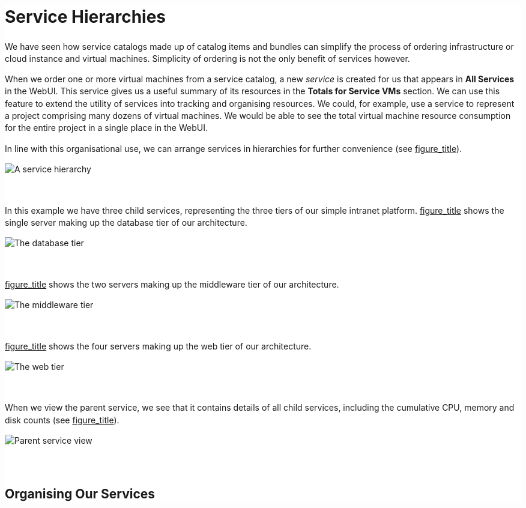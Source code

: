 # Service Hierarchies

We have seen how service catalogs made up of catalog items and bundles
can simplify the process of ordering infrastructure or cloud instance
and virtual machines. Simplicity of ordering is not the only benefit of
services however.

When we order one or more virtual machines from a service catalog, a new
*service* is created for us that appears in **All Services** in the
WebUI. This service gives us a useful summary of its resources in the
**Totals for Service VMs** section. We can use this feature to extend
the utility of services into tracking and organising resources. We
could, for example, use a service to represent a project comprising many
dozens of virtual machines. We would be able to see the total virtual
machine resource consumption for the entire project in a single place in
the WebUI.

In line with this organisational use, we can arrange services in
hierarchies for further convenience (see [figure\_title](#i1)).

![A service hierarchy](images/ss1.png)

​  

In this example we have three child services, representing the three
tiers of our simple intranet platform. [figure\_title](#i2) shows the
single server making up the database tier of our architecture.

![The database tier](images/ss2.png)

​  

[figure\_title](#i3) shows the two servers making up the middleware tier
of our architecture.

![The middleware tier](images/ss3.png)

​  

[figure\_title](#i4) shows the four servers making up the web tier of
our architecture.

![The web tier](images/ss4.png)

​  

When we view the parent service, we see that it contains details of all
child services, including the cumulative CPU, memory and disk counts
(see [figure\_title](#i5)).

![Parent service view](images/ss5.png)

​  

## Organising Our Services
